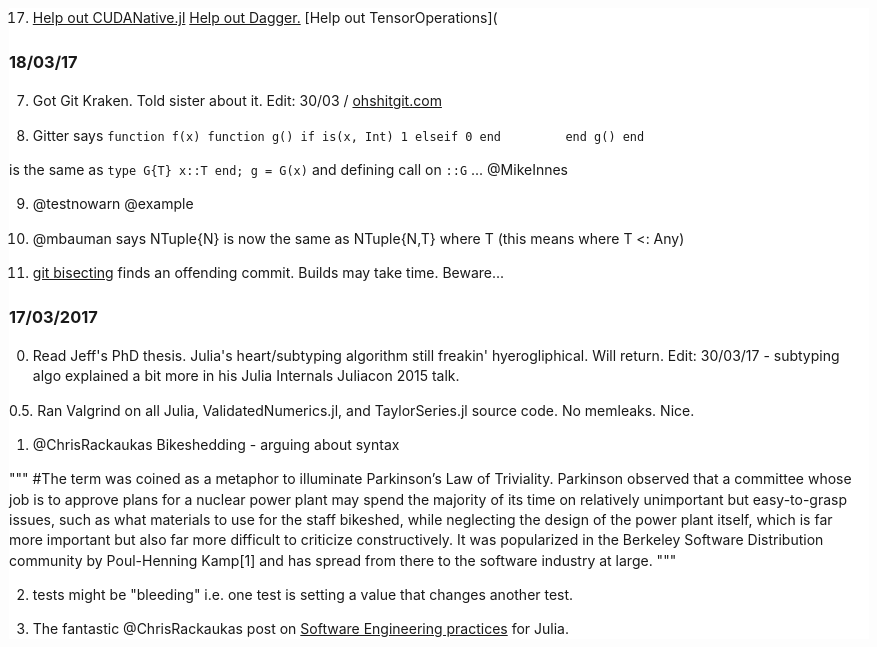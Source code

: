 17. [Help out CUDANative.jl](https://github.com/JuliaGPU/CUDAnative.jl/blob/master/TODO.md)
[Help out Dagger.](https://github.com/JuliaParallel/Dagger.jl)
[Help out TensorOperations](

### 18/03/17

7. Got Git Kraken. Told sister about it. Edit: 30/03 / [ohshitgit.com](ohshitgit.com)

8. Gitter says
`function f(x)
    function g()
        if is(x, Int)
            1
        elseif
            0
        end        
    end
    g()
end`

is the same as `type G{T} x::T end; g = G(x)` and defining call on `::G` ... @MikeInnes

9. @testnowarn @example

10. @mbauman says NTuple{N} is now the same as NTuple{N,T} where T (this means where T <: Any)

11. [git bisecting](https://git-scm.com/docs/git-bisect) finds an offending commit. Builds may take time. Beware...

### 17/03/2017

0. Read Jeff's PhD thesis. Julia's heart/subtyping algorithm still freakin' hyerogliphical. Will return. Edit: 30/03/17 - subtyping algo explained a bit more in his Julia Internals Juliacon 2015 talk.

 0.5.  Ran Valgrind on all Julia, ValidatedNumerics.jl, and TaylorSeries.jl source code. No memleaks. Nice.

1. @ChrisRackaukas Bikeshedding - arguing about syntax

"""
#The term was coined as a metaphor to illuminate Parkinson’s Law of Triviality. Parkinson observed that a committee whose job is to approve plans for a nuclear power plant may spend the majority of its time on relatively unimportant but easy-to-grasp issues, such as what materials to use for the staff bikeshed, while neglecting the design of the power plant itself, which is far more important but also far more difficult to criticize constructively. It was popularized in the Berkeley Software Distribution community by Poul-Henning Kamp[1] and has spread from there to the software industry at large.
"""

2. tests might be "bleeding"
i.e. one test is setting a value that changes another test.

3. The fantastic @ChrisRackaukas post on [Software Engineering practices](http://www.stochasticlifestyle.com/finalizing-julia-package-documentation-testing-coverage-publishing/) for Julia.
